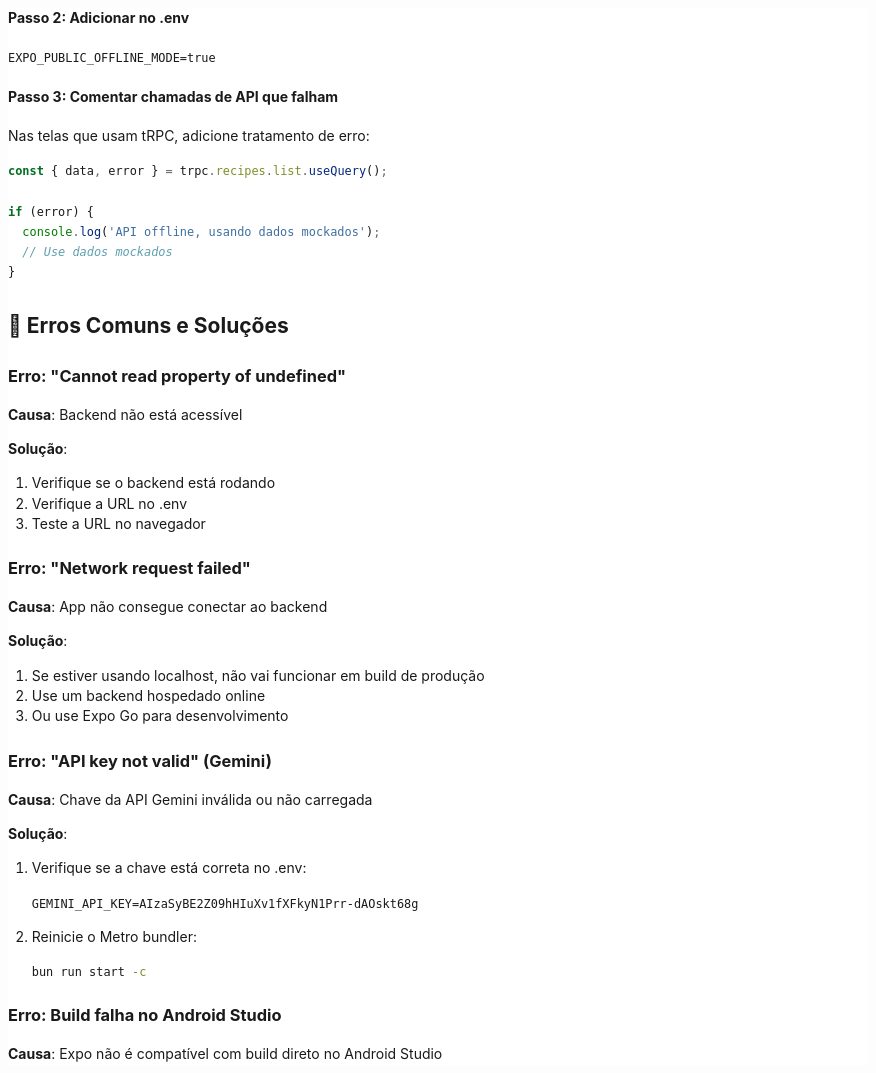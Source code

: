 #### Passo 2: Adicionar no .env
```env
EXPO_PUBLIC_OFFLINE_MODE=true
```

#### Passo 3: Comentar chamadas de API que falham

Nas telas que usam tRPC, adicione tratamento de erro:

```typescript
const { data, error } = trpc.recipes.list.useQuery();

if (error) {
  console.log('API offline, usando dados mockados');
  // Use dados mockados
}
```

## 🐛 Erros Comuns e Soluções

### Erro: "Cannot read property of undefined"

**Causa**: Backend não está acessível

**Solução**:
1. Verifique se o backend está rodando
2. Verifique a URL no .env
3. Teste a URL no navegador

### Erro: "Network request failed"

**Causa**: App não consegue conectar ao backend

**Solução**:
1. Se estiver usando localhost, não vai funcionar em build de produção
2. Use um backend hospedado online
3. Ou use Expo Go para desenvolvimento

### Erro: "API key not valid" (Gemini)

**Causa**: Chave da API Gemini inválida ou não carregada

**Solução**:
1. Verifique se a chave está correta no .env:
   ```
   GEMINI_API_KEY=AIzaSyBE2Z09hHIuXv1fXFkyN1Prr-dAOskt68g
   ```
2. Reinicie o Metro bundler:
   ```bash
   bun run start -c
   ```

### Erro: Build falha no Android Studio

**Causa**: Expo não é compatível com build direto no Android Studio
